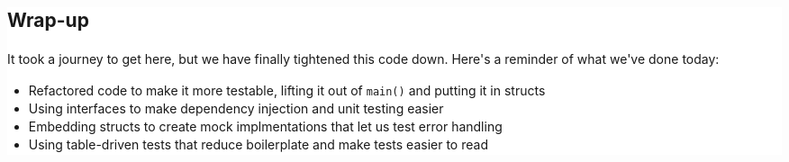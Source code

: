 ## Wrap-up

It took a journey to get here, but we have finally tightened this code down. Here's a reminder of what we've done today:

* Refactored code to make it more testable, lifting it out of `main()` and putting it in structs
* Using interfaces to make dependency injection and unit testing easier
* Embedding structs to create mock implmentations that let us test error handling
* Using table-driven tests that reduce boilerplate and make tests easier to read